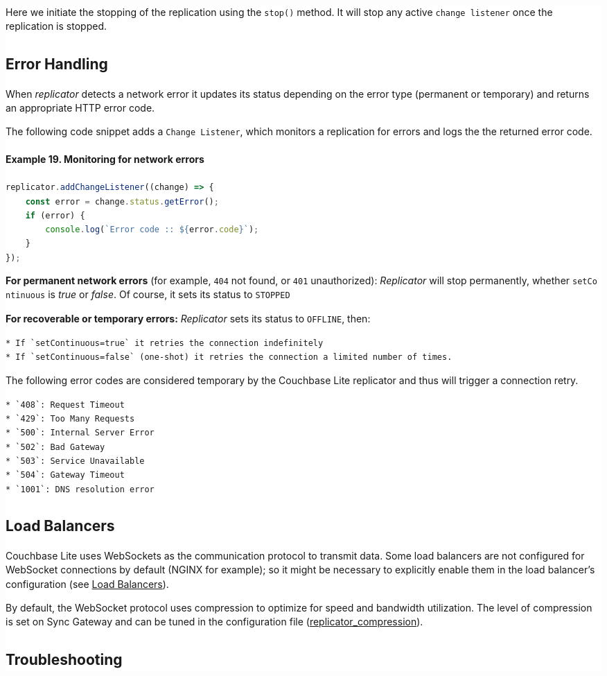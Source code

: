 Here we initiate the stopping of the replication using the `stop()` method. It will stop any active `change listener` once the replication is stopped.

## Error Handling

When *replicator* detects a network error it updates its status depending on the error type (permanent or temporary) and returns an appropriate HTTP error code. 

The following code snippet adds a `Change Listener`, which monitors a replication for errors and logs the the returned error code.

#### Example 19. Monitoring for network errors

```typescript
replicator.addChangeListener((change) => {
    const error = change.status.getError();
    if (error) {
        console.log(`Error code :: ${error.code}`);
    }
});
```

**For permanent network errors** (for example, `404` not found, or `401` unauthorized): *Replicator* will stop permanently, whether `setContinuous` is *true* or *false*. Of course, it sets its status to `STOPPED`

**For recoverable or temporary errors:** *Replicator* sets its status to `OFFLINE`, then:

    * If `setContinuous=true` it retries the connection indefinitely
    * If `setContinuous=false` (one-shot) it retries the connection a limited number of times.

The following error codes are considered temporary by the Couchbase Lite replicator and thus will trigger a connection retry.

    * `408`: Request Timeout
    * `429`: Too Many Requests
    * `500`: Internal Server Error
    * `502`: Bad Gateway
    * `503`: Service Unavailable
    * `504`: Gateway Timeout
    * `1001`: DNS resolution error

## Load Balancers

Couchbase Lite uses WebSockets as the communication protocol to transmit data. Some load balancers are not configured for WebSocket connections by default (NGINX for example); so it might be necessary to explicitly enable them in the load balancer’s configuration (see [Load Balancers](https://docs.couchbase.com/sync-gateway/current/load-balancer.html)).

By default, the WebSocket protocol uses compression to optimize for speed and bandwidth utilization. The level of compression is set on Sync Gateway and can be tuned in the configuration file ([replicator_compression](https://docs.couchbase.com/sync-gateway/current/configuration-properties-legacy.html#replicator_compression)).

## Troubleshooting
